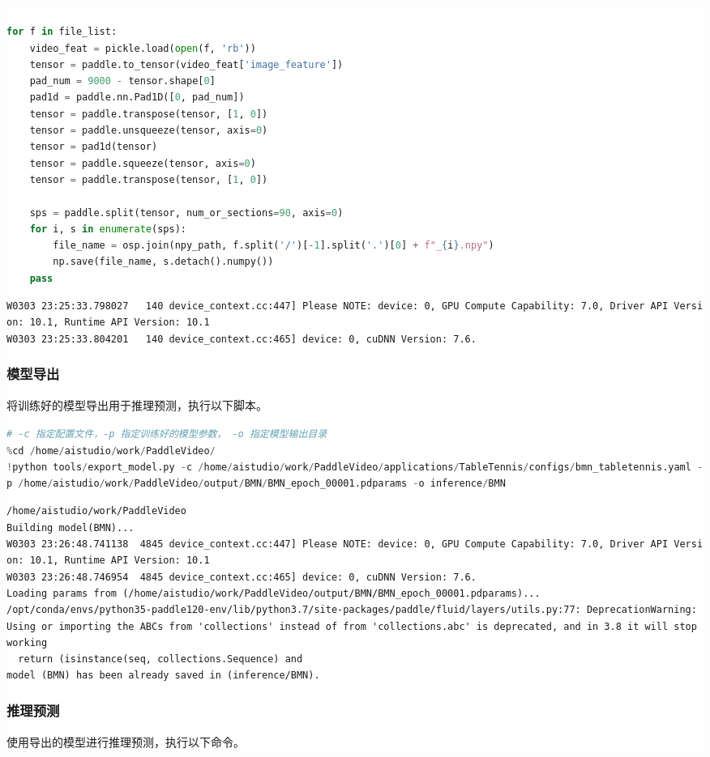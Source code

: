 ```python

for f in file_list:
    video_feat = pickle.load(open(f, 'rb'))
    tensor = paddle.to_tensor(video_feat['image_feature'])
    pad_num = 9000 - tensor.shape[0]
    pad1d = paddle.nn.Pad1D([0, pad_num])
    tensor = paddle.transpose(tensor, [1, 0])
    tensor = paddle.unsqueeze(tensor, axis=0)
    tensor = pad1d(tensor)
    tensor = paddle.squeeze(tensor, axis=0)
    tensor = paddle.transpose(tensor, [1, 0])

    sps = paddle.split(tensor, num_or_sections=90, axis=0)
    for i, s in enumerate(sps):
        file_name = osp.join(npy_path, f.split('/')[-1].split('.')[0] + f"_{i}.npy")
        np.save(file_name, s.detach().numpy())
    pass
```

    W0303 23:25:33.798027   140 device_context.cc:447] Please NOTE: device: 0, GPU Compute Capability: 7.0, Driver API Version: 10.1, Runtime API Version: 10.1
    W0303 23:25:33.804201   140 device_context.cc:465] device: 0, cuDNN Version: 7.6.


### 模型导出
将训练好的模型导出用于推理预测，执行以下脚本。


```python
# -c 指定配置文件，-p 指定训练好的模型参数， -o 指定模型输出目录 
%cd /home/aistudio/work/PaddleVideo/
!python tools/export_model.py -c /home/aistudio/work/PaddleVideo/applications/TableTennis/configs/bmn_tabletennis.yaml -p /home/aistudio/work/PaddleVideo/output/BMN/BMN_epoch_00001.pdparams -o inference/BMN
```

    /home/aistudio/work/PaddleVideo
    Building model(BMN)...
    W0303 23:26:48.741138  4845 device_context.cc:447] Please NOTE: device: 0, GPU Compute Capability: 7.0, Driver API Version: 10.1, Runtime API Version: 10.1
    W0303 23:26:48.746954  4845 device_context.cc:465] device: 0, cuDNN Version: 7.6.
    Loading params from (/home/aistudio/work/PaddleVideo/output/BMN/BMN_epoch_00001.pdparams)...
    /opt/conda/envs/python35-paddle120-env/lib/python3.7/site-packages/paddle/fluid/layers/utils.py:77: DeprecationWarning: Using or importing the ABCs from 'collections' instead of from 'collections.abc' is deprecated, and in 3.8 it will stop working
      return (isinstance(seq, collections.Sequence) and
    model (BMN) has been already saved in (inference/BMN).


### 推理预测

使用导出的模型进行推理预测，执行以下命令。

